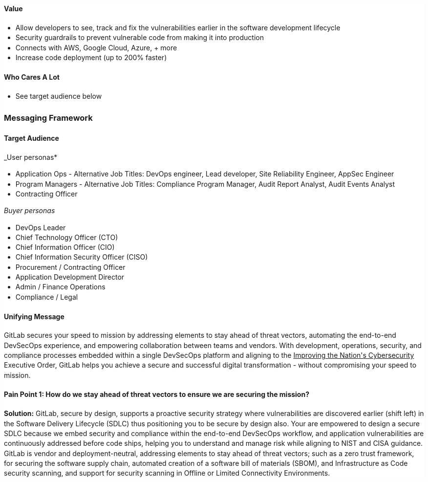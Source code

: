 #### Value

- Allow developers to see, track and fix the vulnerabilities earlier in the software development lifecycle
- Security guardrails to prevent vulnerable code from making it into production
- Connects with AWS, Google Cloud, Azure, + more
- Increase code deployment (up to 200% faster)

#### Who Cares A Lot

- See target audience below

### Messaging Framework

#### Target Audience

_User personas*

- Application Ops - Alternative Job Titles: DevOps engineer, Lead developer, Site Reliability Engineer, AppSec Engineer
- Program Managers - Alternative Job Titles:  Compliance Program Manager, Audit Report Analyst, Audit Events Analyst
- Contracting Officer

*Buyer personas*

- DevOps Leader
- Chief Technology Officer (CTO)
- Chief Information Officer (CIO)
- Chief Information Security Officer (CISO)
- Procurement / Contracting Officer
- Application Development Director
- Admin / Finance Operations
- Compliance / Legal

#### Unifying Message

GitLab secures your speed to mission by addressing elements to stay ahead of threat vectors, automating the end-to-end DevSecOps experience, and empowering collaboration between teams and vendors.  With development, operations, security, and compliance processes embedded within a single DevSecOps platform and aligning to the [Improving the Nation's Cybersecurity](https://www.whitehouse.gov/briefing-room/statements-releases/2021/05/12/fact-sheet-president-signs-executive-order-charting-new-course-to-improve-the-nations-cybersecurity-and-protect-federal-government-networks/) Executive Order,  GitLab helps you achieve a secure and successful digital transformation - without compromising your speed to mission.

#### Pain Point 1: How do we stay ahead of threat vectors to ensure we are securing the mission?

**Solution:** GitLab, secure by design, supports a proactive security strategy where vulnerabilities are discovered earlier (shift left) in the Software Delivery Lifecycle (SDLC) thus positioning you to be secure by design also.  Your are empowered to design a secure SDLC because we embed security and compliance within the end-to-end DevSecOps workflow, and application vulnerabilities are continuously addressed before code ships, helping you to understand and manage risk while aligning to NIST and CISA guidance.  GitLab is vendor and deployment-neutral, addressing elements to stay ahead of threat vectors; such as a zero trust framework, for securing the software supply chain, automated creation of a software bill of materials (SBOM), and Infrastructure as Code security scanning, and support for security scanning in Offline or Limited Connectivity Environments.
